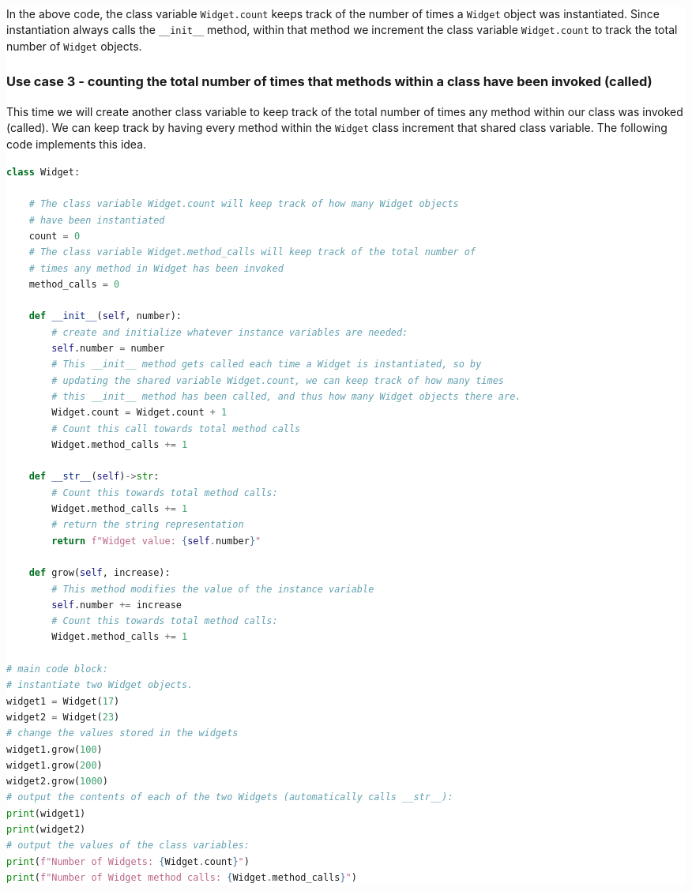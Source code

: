 In the above code, the class variable `Widget.count` keeps track of the number of times a `Widget` object was instantiated. Since instantiation always calls the `__init__` method, within that method we increment the class variable `Widget.count` to track the total number of `Widget` objects.

### Use case 3 - counting the total number of times that methods within a class have been invoked (called)

This time we will create another class variable to keep track of the total number of times any method within our class was invoked (called). We can keep track by having every method within the `Widget` class increment that shared class variable. The following code implements this idea.

```python
class Widget:

    # The class variable Widget.count will keep track of how many Widget objects
    # have been instantiated
    count = 0
    # The class variable Widget.method_calls will keep track of the total number of
    # times any method in Widget has been invoked
    method_calls = 0

    def __init__(self, number):
        # create and initialize whatever instance variables are needed:
        self.number = number
        # This __init__ method gets called each time a Widget is instantiated, so by
        # updating the shared variable Widget.count, we can keep track of how many times
        # this __init__ method has been called, and thus how many Widget objects there are.
        Widget.count = Widget.count + 1
        # Count this call towards total method calls
        Widget.method_calls += 1

    def __str__(self)->str:
        # Count this towards total method calls:
        Widget.method_calls += 1
        # return the string representation
        return f"Widget value: {self.number}"

    def grow(self, increase):
        # This method modifies the value of the instance variable
        self.number += increase
        # Count this towards total method calls:
        Widget.method_calls += 1

# main code block:
# instantiate two Widget objects.
widget1 = Widget(17)
widget2 = Widget(23)
# change the values stored in the widgets
widget1.grow(100)
widget1.grow(200)
widget2.grow(1000)
# output the contents of each of the two Widgets (automatically calls __str__):
print(widget1)
print(widget2)
# output the values of the class variables:
print(f"Number of Widgets: {Widget.count}")
print(f"Number of Widget method calls: {Widget.method_calls}")
```
